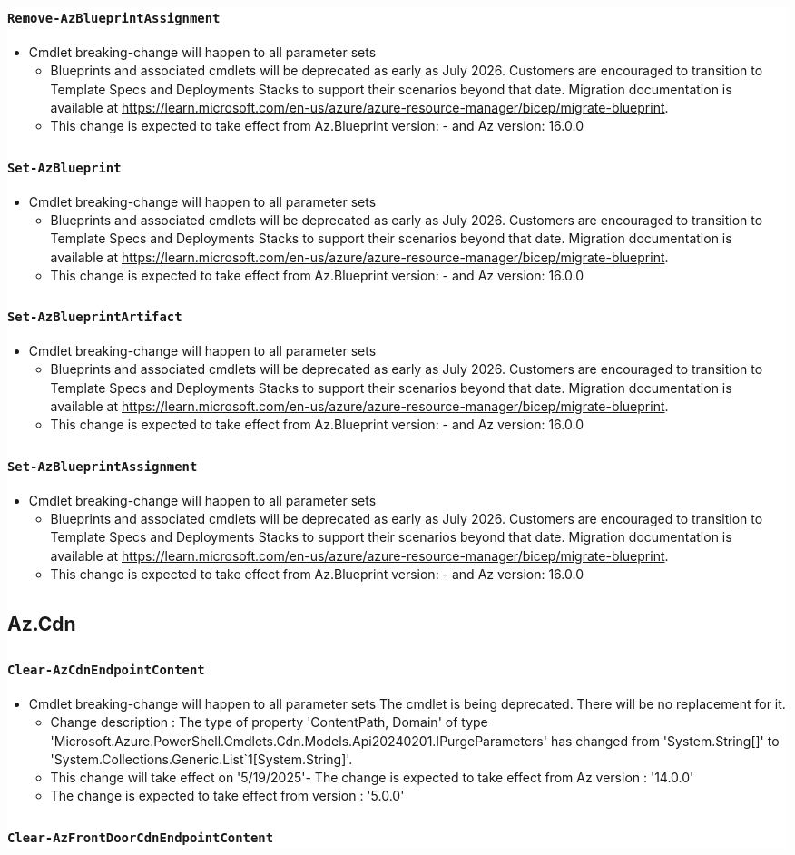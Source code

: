 ### `Remove-AzBlueprintAssignment`

- Cmdlet breaking-change will happen to all parameter sets
  - Blueprints and associated cmdlets will be deprecated as early as July 2026. Customers are encouraged to transition to Template Specs and Deployments Stacks to support their scenarios beyond that date. Migration documentation is available at https://learn.microsoft.com/en-us/azure/azure-resource-manager/bicep/migrate-blueprint.
  - This change is expected to take effect from Az.Blueprint version: - and Az version: 16.0.0

### `Set-AzBlueprint`

- Cmdlet breaking-change will happen to all parameter sets
  - Blueprints and associated cmdlets will be deprecated as early as July 2026. Customers are encouraged to transition to Template Specs and Deployments Stacks to support their scenarios beyond that date. Migration documentation is available at https://learn.microsoft.com/en-us/azure/azure-resource-manager/bicep/migrate-blueprint.
  - This change is expected to take effect from Az.Blueprint version: - and Az version: 16.0.0

### `Set-AzBlueprintArtifact`

- Cmdlet breaking-change will happen to all parameter sets
  - Blueprints and associated cmdlets will be deprecated as early as July 2026. Customers are encouraged to transition to Template Specs and Deployments Stacks to support their scenarios beyond that date. Migration documentation is available at https://learn.microsoft.com/en-us/azure/azure-resource-manager/bicep/migrate-blueprint.
  - This change is expected to take effect from Az.Blueprint version: - and Az version: 16.0.0

### `Set-AzBlueprintAssignment`

- Cmdlet breaking-change will happen to all parameter sets
  - Blueprints and associated cmdlets will be deprecated as early as July 2026. Customers are encouraged to transition to Template Specs and Deployments Stacks to support their scenarios beyond that date. Migration documentation is available at https://learn.microsoft.com/en-us/azure/azure-resource-manager/bicep/migrate-blueprint.
  - This change is expected to take effect from Az.Blueprint version: - and Az version: 16.0.0

## Az.Cdn

### `Clear-AzCdnEndpointContent`

- Cmdlet breaking-change will happen to all parameter sets
  The cmdlet is being deprecated. There will be no replacement for it.
  - Change description : The type of property 'ContentPath, Domain' of type 'Microsoft.Azure.PowerShell.Cmdlets.Cdn.Models.Api20240201.IPurgeParameters' has changed from 'System.String[]' to 'System.Collections.Generic.List`1[System.String]'. 
  - This change will take effect on '5/19/2025'- The change is expected to take effect from Az version : '14.0.0'
  - The change is expected to take effect from version : '5.0.0'

### `Clear-AzFrontDoorCdnEndpointContent`
